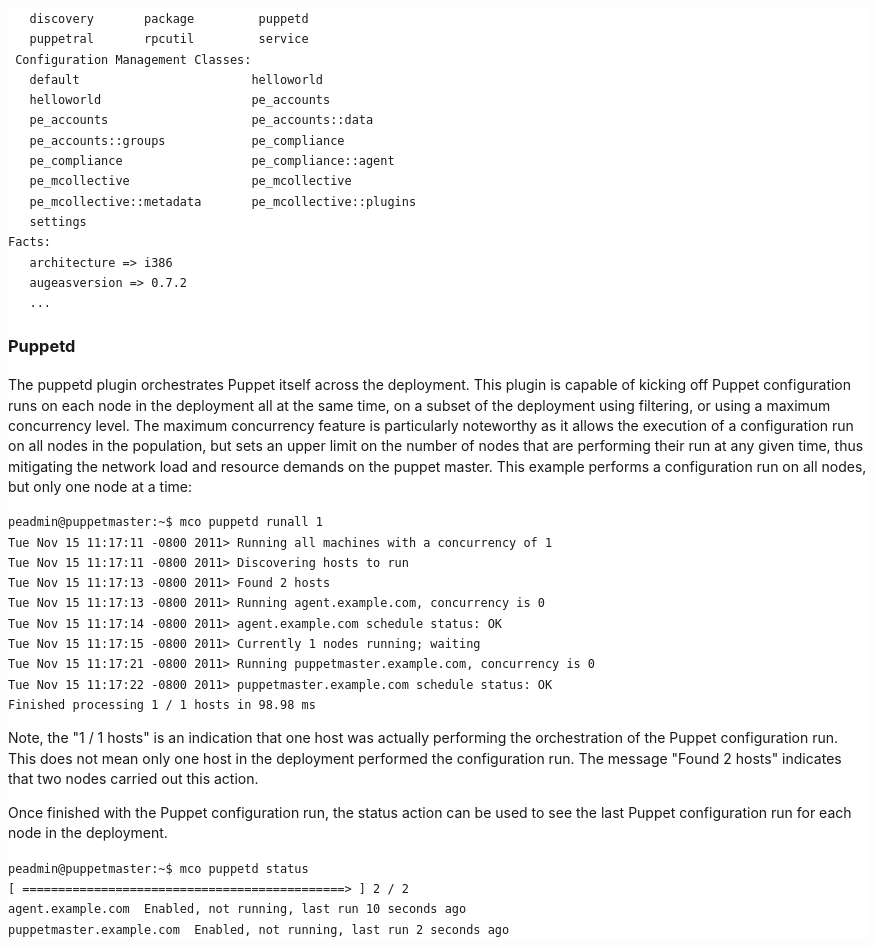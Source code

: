        discovery       package         puppetd        
       puppetral       rpcutil         service
     Configuration Management Classes:
       default                        helloworld
       helloworld                     pe_accounts
       pe_accounts                    pe_accounts::data
       pe_accounts::groups            pe_compliance
       pe_compliance                  pe_compliance::agent
       pe_mcollective                 pe_mcollective
       pe_mcollective::metadata       pe_mcollective::plugins
       settings
    Facts:
       architecture => i386
       augeasversion => 0.7.2
       ...

### Puppetd

The puppetd plugin orchestrates Puppet itself across the
deployment. This plugin is capable of kicking off Puppet
configuration runs on each node in the deployment all at the same
time, on a subset of the deployment using filtering, or using a
maximum concurrency level. The maximum concurrency feature is
particularly noteworthy as it allows the execution of a
configuration run on all nodes in the population, but sets an upper
limit on the number of nodes that are performing their run at any
given time, thus mitigating the network load and resource demands
on the puppet master. This example performs a configuration run on
all nodes, but only one node at a time:

    peadmin@puppetmaster:~$ mco puppetd runall 1
    Tue Nov 15 11:17:11 -0800 2011> Running all machines with a concurrency of 1
    Tue Nov 15 11:17:11 -0800 2011> Discovering hosts to run
    Tue Nov 15 11:17:13 -0800 2011> Found 2 hosts
    Tue Nov 15 11:17:13 -0800 2011> Running agent.example.com, concurrency is 0
    Tue Nov 15 11:17:14 -0800 2011> agent.example.com schedule status: OK
    Tue Nov 15 11:17:15 -0800 2011> Currently 1 nodes running; waiting
    Tue Nov 15 11:17:21 -0800 2011> Running puppetmaster.example.com, concurrency is 0
    Tue Nov 15 11:17:22 -0800 2011> puppetmaster.example.com schedule status: OK
    Finished processing 1 / 1 hosts in 98.98 ms

Note, the "1 / 1 hosts" is an indication that one host was actually
performing the orchestration of the Puppet configuration run.  This
does not mean only one host in the deployment performed the
configuration run.  The message "Found 2 hosts" indicates that two
nodes carried out this action.

Once finished with the Puppet configuration run, the status action
can be used to see the last Puppet configuration run for each node
in the deployment.

    peadmin@puppetmaster:~$ mco puppetd status
    [ =============================================> ] 2 / 2
    agent.example.com  Enabled, not running, last run 10 seconds ago
    puppetmaster.example.com  Enabled, not running, last run 2 seconds ago
